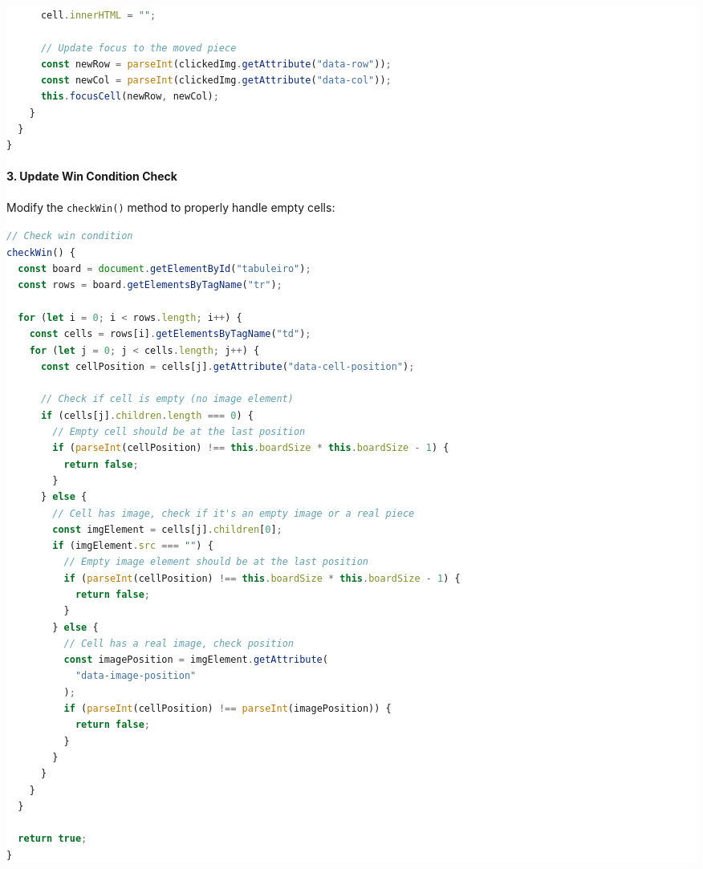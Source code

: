 ```javascript
      cell.innerHTML = "";
      
      // Update focus to the moved piece
      const newRow = parseInt(clickedImg.getAttribute("data-row"));
      const newCol = parseInt(clickedImg.getAttribute("data-col"));
      this.focusCell(newRow, newCol);
    }
  }
}
```

#### 3. Update Win Condition Check

Modify the `checkWin()` method to properly handle empty cells:

```javascript
// Check win condition
checkWin() {
  const board = document.getElementById("tabuleiro");
  const rows = board.getElementsByTagName("tr");

  for (let i = 0; i < rows.length; i++) {
    const cells = rows[i].getElementsByTagName("td");
    for (let j = 0; j < cells.length; j++) {
      const cellPosition = cells[j].getAttribute("data-cell-position");
      
      // Check if cell is empty (no image element)
      if (cells[j].children.length === 0) {
        // Empty cell should be at the last position
        if (parseInt(cellPosition) !== this.boardSize * this.boardSize - 1) {
          return false;
        }
      } else {
        // Cell has image, check if it's an empty image or a real piece
        const imgElement = cells[j].children[0];
        if (imgElement.src === "") {
          // Empty image element should be at the last position
          if (parseInt(cellPosition) !== this.boardSize * this.boardSize - 1) {
            return false;
          }
        } else {
          // Cell has a real image, check position
          const imagePosition = imgElement.getAttribute(
            "data-image-position"
          );
          if (parseInt(cellPosition) !== parseInt(imagePosition)) {
            return false;
          }
        }
      }
    }
  }

  return true;
}
```
